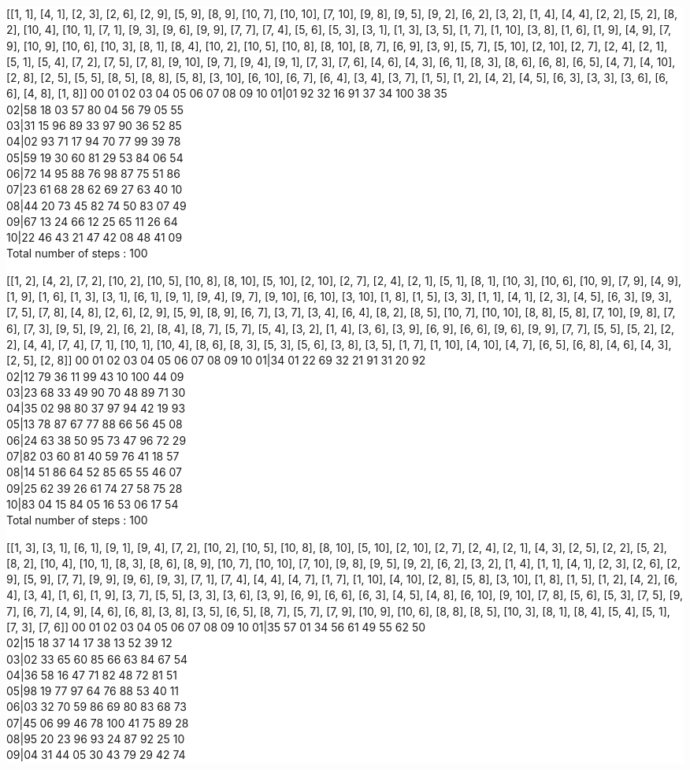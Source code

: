 [[1, 1], [4, 1], [2, 3], [2, 6], [2, 9], [5, 9], [8, 9], [10, 7], [10, 10], [7, 10], [9, 8], [9, 5], [9, 2], [6, 2], [3, 2], [1, 4], [4, 4], [2, 2], [5, 2], [8, 2], [10, 4], [10, 1], [7, 1], [9, 3], [9, 6], [9, 9], [7, 7], [7, 4], [5, 6], [5, 3], [3, 1], [1, 3], [3, 5], [1, 7], [1, 10], [3, 8], [1, 6], [1, 9], [4, 9], [7, 9], [10, 9], [10, 6], [10, 3], [8, 1], [8, 4], [10, 2], [10, 5], [10, 8], [8, 10], [8, 7], [6, 9], [3, 9], [5, 7], [5, 10], [2, 10], [2, 7], [2, 4], [2, 1], [5, 1], [5, 4], [7, 2], [7, 5], [7, 8], [9, 10], [9, 7], [9, 4], [9, 1], [7, 3], [7, 6], [4, 6], [4, 3], [6, 1], [8, 3], [8, 6], [6, 8], [6, 5], [4, 7], [4, 10], [2, 8], [2, 5], [5, 5], [8, 5], [8, 8], [5, 8], [3, 10], [6, 10], [6, 7], [6, 4], [3, 4], [3, 7], [1, 5], [1, 2], [4, 2], [4, 5], [6, 3], [3, 3], [3, 6], [6, 6], [4, 8], [1, 8]]
00 01 02 03 04 05 06 07 08 09 10
01|01 92 32 16 91 37 34 100 38 35  
02|58 18 03 57 80 04 56 79 05 55  
03|31 15 96 89 33 97 90 36 52 85  
04|02 93 71 17 94 70 77 99 39 78  
05|59 19 30 60 81 29 53 84 06 54  
06|72 14 95 88 76 98 87 75 51 86  
07|23 61 68 28 62 69 27 63 40 10  
08|44 20 73 45 82 74 50 83 07 49  
09|67 13 24 66 12 25 65 11 26 64  
10|22 46 43 21 47 42 08 48 41 09  
Total number of steps :  100


[[1, 2], [4, 2], [7, 2], [10, 2], [10, 5], [10, 8], [8, 10], [5, 10], [2, 10], [2, 7], [2, 4], [2, 1], [5, 1], [8, 1], [10, 3], [10, 6], [10, 9], [7, 9], [4, 9], [1, 9], [1, 6], [1, 3], [3, 1], [6, 1], [9, 1], [9, 4], [9, 7], [9, 10], [6, 10], [3, 10], [1, 8], [1, 5], [3, 3], [1, 1], [4, 1], [2, 3], [4, 5], [6, 3], [9, 3], [7, 5], [7, 8], [4, 8], [2, 6], [2, 9], [5, 9], [8, 9], [6, 7], [3, 7], [3, 4], [6, 4], [8, 2], [8, 5], [10, 7], [10, 10], [8, 8], [5, 8], [7, 10], [9, 8], [7, 6], [7, 3], [9, 5], [9, 2], [6, 2], [8, 4], [8, 7], [5, 7], [5, 4], [3, 2], [1, 4], [3, 6], [3, 9], [6, 9], [6, 6], [9, 6], [9, 9], [7, 7], [5, 5], [5, 2], [2, 2], [4, 4], [7, 4], [7, 1], [10, 1], [10, 4], [8, 6], [8, 3], [5, 3], [5, 6], [3, 8], [3, 5], [1, 7], [1, 10], [4, 10], [4, 7], [6, 5], [6, 8], [4, 6], [4, 3], [2, 5], [2, 8]]
00 01 02 03 04 05 06 07 08 09 10
01|34 01 22 69 32 21 91 31 20 92  
02|12 79 36 11 99 43 10 100 44 09  
03|23 68 33 49 90 70 48 89 71 30  
04|35 02 98 80 37 97 94 42 19 93  
05|13 78 87 67 77 88 66 56 45 08  
06|24 63 38 50 95 73 47 96 72 29  
07|82 03 60 81 40 59 76 41 18 57  
08|14 51 86 64 52 85 65 55 46 07  
09|25 62 39 26 61 74 27 58 75 28  
10|83 04 15 84 05 16 53 06 17 54  
Total number of steps :  100


[[1, 3], [3, 1], [6, 1], [9, 1], [9, 4], [7, 2], [10, 2], [10, 5], [10, 8], [8, 10], [5, 10], [2, 10], [2, 7], [2, 4], [2, 1], [4, 3], [2, 5], [2, 2], [5, 2], [8, 2], [10, 4], [10, 1], [8, 3], [8, 6], [8, 9], [10, 7], [10, 10], [7, 10], [9, 8], [9, 5], [9, 2], [6, 2], [3, 2], [1, 4], [1, 1], [4, 1], [2, 3], [2, 6], [2, 9], [5, 9], [7, 7], [9, 9], [9, 6], [9, 3], [7, 1], [7, 4], [4, 4], [4, 7], [1, 7], [1, 10], [4, 10], [2, 8], [5, 8], [3, 10], [1, 8], [1, 5], [1, 2], [4, 2], [6, 4], [3, 4], [1, 6], [1, 9], [3, 7], [5, 5], [3, 3], [3, 6], [3, 9], [6, 9], [6, 6], [6, 3], [4, 5], [4, 8], [6, 10], [9, 10], [7, 8], [5, 6], [5, 3], [7, 5], [9, 7], [6, 7], [4, 9], [4, 6], [6, 8], [3, 8], [3, 5], [6, 5], [8, 7], [5, 7], [7, 9], [10, 9], [10, 6], [8, 8], [8, 5], [10, 3], [8, 1], [8, 4], [5, 4], [5, 1], [7, 3], [7, 6]]
00 01 02 03 04 05 06 07 08 09 10
01|35 57 01 34 56 61 49 55 62 50  
02|15 18 37 14 17 38 13 52 39 12  
03|02 33 65 60 85 66 63 84 67 54  
04|36 58 16 47 71 82 48 72 81 51  
05|98 19 77 97 64 76 88 53 40 11  
06|03 32 70 59 86 69 80 83 68 73  
07|45 06 99 46 78 100 41 75 89 28  
08|95 20 23 96 93 24 87 92 25 10  
09|04 31 44 05 30 43 79 29 42 74  